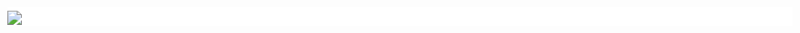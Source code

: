 <section style="max-width: 100%;vertical-align: middle;display: inline-block;box-sizing: border-box;">
<img data-ratio="1.3333333" data-w="600" data-src="./12.jpeg" style="vertical-align: middle; max-width: 100%; box-sizing: border-box; width: 600px !important; height: auto !important; visibility: visible !important;" data-type="jpeg" _width="600px" class="" src="./12.jpeg" crossorigin="anonymous" data-fail="0">
</section>
</section>
</section>
</section>
